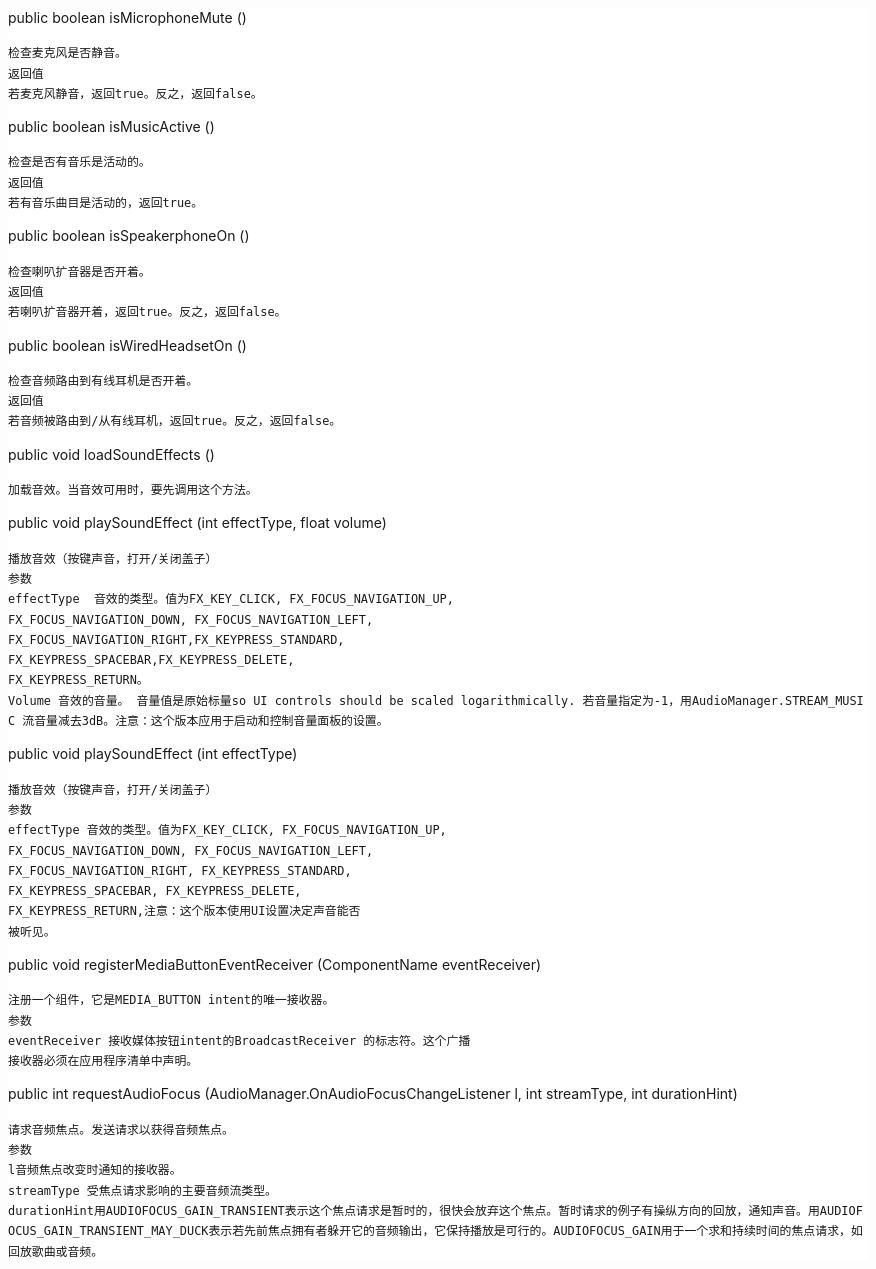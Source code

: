 public boolean isMicrophoneMute () 
```
检查麦克风是否静音。
返回值
若麦克风静音，返回true。反之，返回false。
```  
public boolean isMusicActive () 
```
检查是否有音乐是活动的。
返回值
若有音乐曲目是活动的，返回true。
```  
public boolean isSpeakerphoneOn () 
```
检查喇叭扩音器是否开着。
返回值
若喇叭扩音器开着，返回true。反之，返回false。
```  
public boolean isWiredHeadsetOn () 
```
检查音频路由到有线耳机是否开着。
返回值
若音频被路由到/从有线耳机，返回true。反之，返回false。
```  
public void loadSoundEffects () 
```
加载音效。当音效可用时，要先调用这个方法。
```  
public void playSoundEffect (int effectType, float volume) 
```
播放音效（按键声音，打开/关闭盖子）
参数
effectType  音效的类型。值为FX_KEY_CLICK, FX_FOCUS_NAVIGATION_UP, 
FX_FOCUS_NAVIGATION_DOWN, FX_FOCUS_NAVIGATION_LEFT, 
FX_FOCUS_NAVIGATION_RIGHT,FX_KEYPRESS_STANDARD, 
FX_KEYPRESS_SPACEBAR,FX_KEYPRESS_DELETE, 
FX_KEYPRESS_RETURN。
Volume 音效的音量。 音量值是原始标量so UI controls should be scaled logarithmically. 若音量指定为-1，用AudioManager.STREAM_MUSIC 流音量减去3dB。注意：这个版本应用于启动和控制音量面板的设置。
```  
public void playSoundEffect (int effectType) 
```
播放音效（按键声音，打开/关闭盖子）
参数
effectType 音效的类型。值为FX_KEY_CLICK, FX_FOCUS_NAVIGATION_UP, 
FX_FOCUS_NAVIGATION_DOWN, FX_FOCUS_NAVIGATION_LEFT, 
FX_FOCUS_NAVIGATION_RIGHT, FX_KEYPRESS_STANDARD,
FX_KEYPRESS_SPACEBAR, FX_KEYPRESS_DELETE, 
FX_KEYPRESS_RETURN,注意：这个版本使用UI设置决定声音能否
被听见。
```  
public void registerMediaButtonEventReceiver (ComponentName eventReceiver) 
```
注册一个组件，它是MEDIA_BUTTON intent的唯一接收器。
参数
eventReceiver 接收媒体按钮intent的BroadcastReceiver 的标志符。这个广播
接收器必须在应用程序清单中声明。
```  
public int requestAudioFocus (AudioManager.OnAudioFocusChangeListener l, int streamType, int durationHint) 
```
请求音频焦点。发送请求以获得音频焦点。
参数
l音频焦点改变时通知的接收器。
streamType 受焦点请求影响的主要音频流类型。
durationHint用AUDIOFOCUS_GAIN_TRANSIENT表示这个焦点请求是暂时的，很快会放弃这个焦点。暂时请求的例子有操纵方向的回放，通知声音。用AUDIOFOCUS_GAIN_TRANSIENT_MAY_DUCK表示若先前焦点拥有者躲开它的音频输出，它保持播放是可行的。AUDIOFOCUS_GAIN用于一个求和持续时间的焦点请求，如回放歌曲或音频。
```